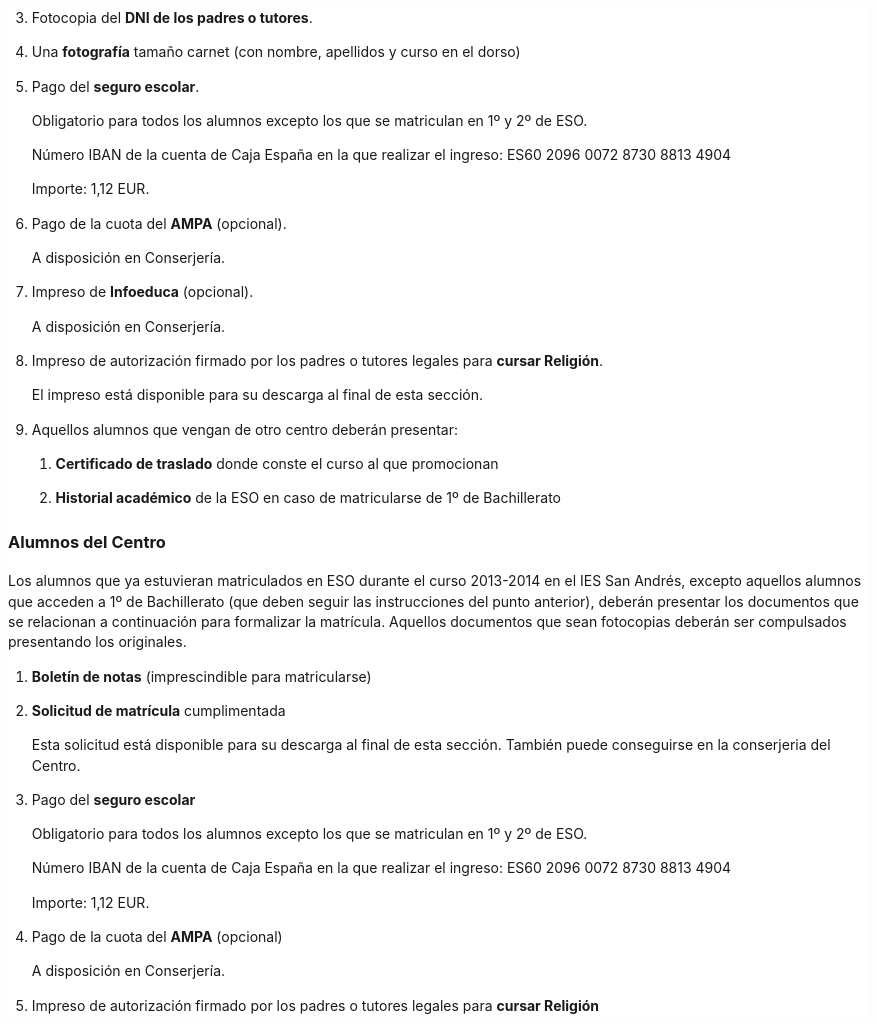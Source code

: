 3. Fotocopia del __DNI de los padres o tutores__.

4. Una __fotografía__ tamaño carnet (con nombre, apellidos y curso en el dorso)

5. Pago del __seguro escolar__.

	Obligatorio para todos los alumnos excepto los que se matriculan en 1º y 2º de ESO.

	Número IBAN de la cuenta de Caja España en la que realizar el ingreso: ES60 2096 0072 8730 8813 4904 

	Importe: 1,12 EUR.

6. Pago de la cuota del __AMPA__ (opcional).

	A disposición en Conserjería.

7. Impreso de __Infoeduca__ (opcional).

	A disposición en Conserjería.

8. Impreso de autorización firmado por los padres o tutores legales para __cursar Religión__.

	El impreso está disponible para su descarga al final de esta sección.

9. Aquellos alumnos que vengan de otro centro deberán presentar:

	1. __Certificado de traslado__ donde conste el curso al que promocionan

	2. __Historial académico__ de la ESO en caso de matricularse de 1º de Bachillerato



### Alumnos del Centro

Los alumnos que ya estuvieran matriculados en ESO durante el curso 2013-2014 en el IES San Andrés, excepto aquellos alumnos que acceden a 1º de Bachillerato (que deben seguir las instrucciones del punto anterior), deberán presentar los documentos que se relacionan a continuación para formalizar la matrícula. Aquellos documentos que sean fotocopias deberán ser compulsados presentando los originales.

1. __Boletín de notas__ (imprescindible para matricularse)

2. __Solicitud de matrícula__ cumplimentada

	Esta solicitud está disponible para su descarga al final de esta sección. También puede conseguirse en la conserjeria del Centro.

3. Pago del __seguro escolar__

	Obligatorio para todos los alumnos excepto los que se matriculan en 1º y 2º de ESO.

	Número IBAN de la cuenta de Caja España en la que realizar el ingreso: ES60 2096 0072 8730 8813 4904 

	Importe: 1,12 EUR.

4. Pago de la cuota del __AMPA__ (opcional)

	A disposición en Conserjería.

5. Impreso de autorización firmado por los padres o tutores legales para __cursar Religión__
